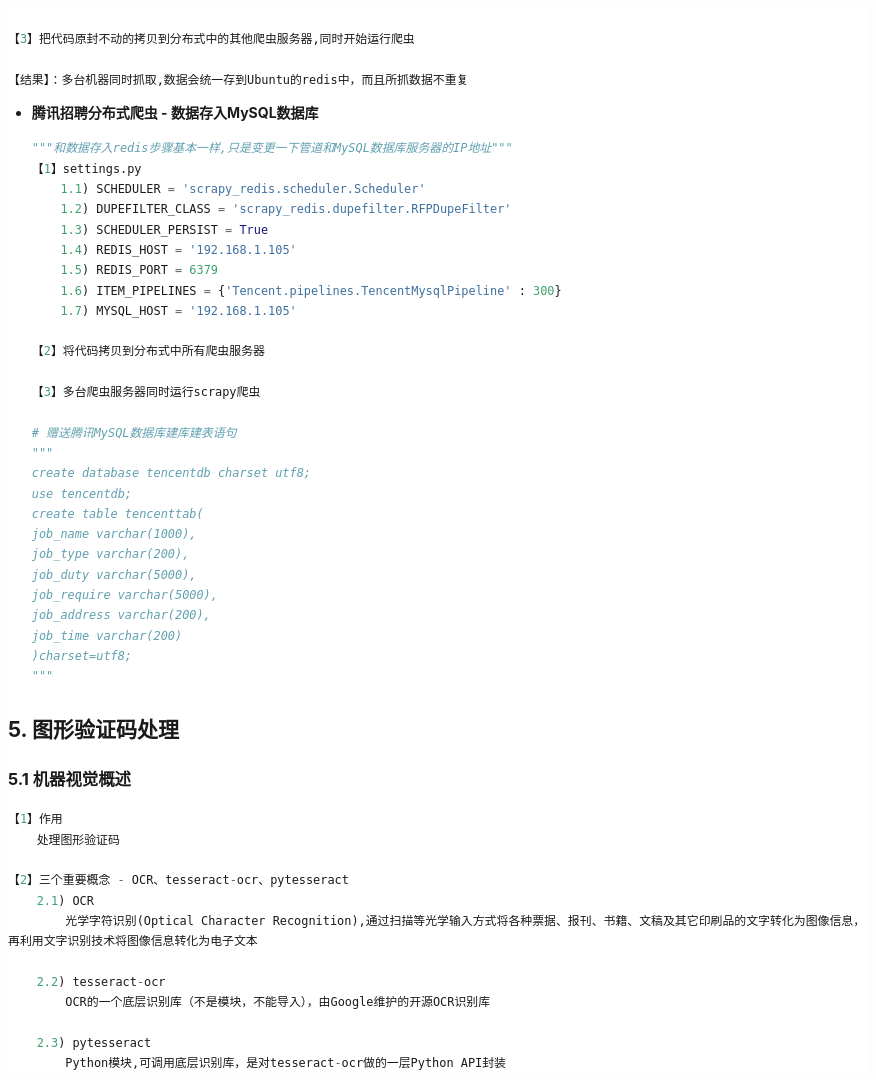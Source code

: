   ```python
              
  【3】把代码原封不动的拷贝到分布式中的其他爬虫服务器,同时开始运行爬虫
  
  【结果】：多台机器同时抓取,数据会统一存到Ubuntu的redis中，而且所抓数据不重复
  ```

- **腾讯招聘分布式爬虫 - 数据存入MySQL数据库**

  ```python
  """和数据存入redis步骤基本一样,只是变更一下管道和MySQL数据库服务器的IP地址"""
  【1】settings.py
      1.1) SCHEDULER = 'scrapy_redis.scheduler.Scheduler'
      1.2) DUPEFILTER_CLASS = 'scrapy_redis.dupefilter.RFPDupeFilter'
      1.3) SCHEDULER_PERSIST = True
      1.4) REDIS_HOST = '192.168.1.105'
      1.5) REDIS_PORT = 6379
      1.6) ITEM_PIPELINES = {'Tencent.pipelines.TencentMysqlPipeline' : 300}
      1.7) MYSQL_HOST = '192.168.1.105'
      
  【2】将代码拷贝到分布式中所有爬虫服务器
  
  【3】多台爬虫服务器同时运行scrapy爬虫
  
  # 赠送腾讯MySQL数据库建库建表语句
  """
  create database tencentdb charset utf8;
  use tencentdb;
  create table tencenttab(
  job_name varchar(1000),
  job_type varchar(200),
  job_duty varchar(5000),
  job_require varchar(5000),
  job_address varchar(200),
  job_time varchar(200)
  )charset=utf8;
  """
  ```

## **5. 图形验证码处理**

### **5.1 机器视觉概述**

```python
【1】作用
    处理图形验证码

【2】三个重要概念 - OCR、tesseract-ocr、pytesseract
    2.1) OCR
        光学字符识别(Optical Character Recognition),通过扫描等光学输入方式将各种票据、报刊、书籍、文稿及其它印刷品的文字转化为图像信息，再利用文字识别技术将图像信息转化为电子文本

    2.2) tesseract-ocr
        OCR的一个底层识别库（不是模块，不能导入），由Google维护的开源OCR识别库

    2.3) pytesseract
        Python模块,可调用底层识别库，是对tesseract-ocr做的一层Python API封装
```
